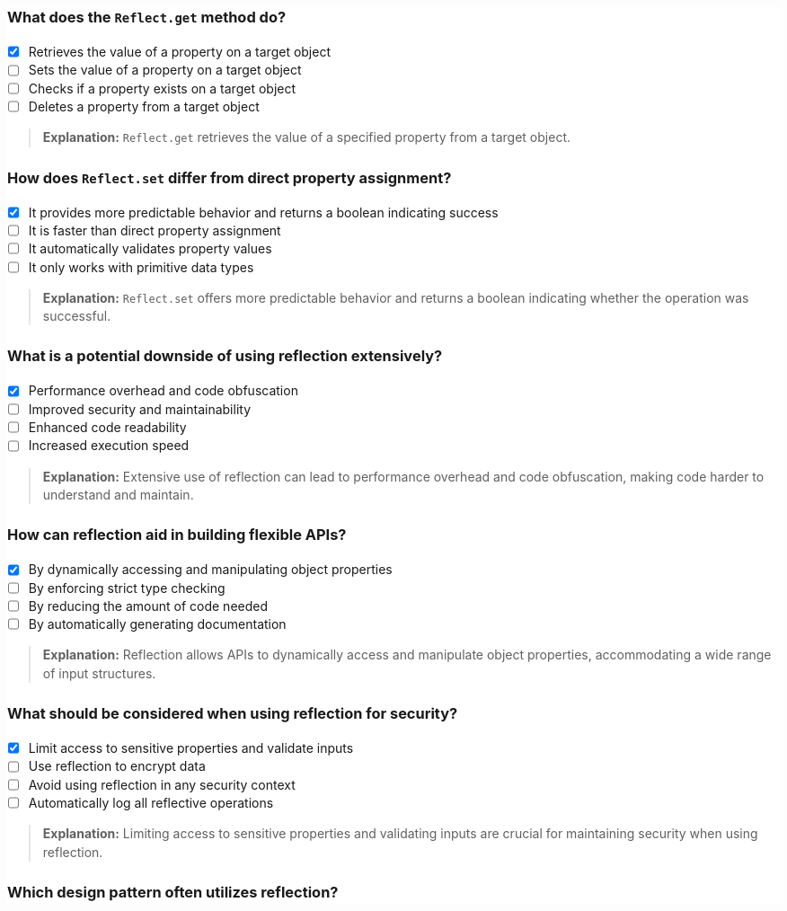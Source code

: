 ### What does the `Reflect.get` method do?

- [x] Retrieves the value of a property on a target object
- [ ] Sets the value of a property on a target object
- [ ] Checks if a property exists on a target object
- [ ] Deletes a property from a target object

> **Explanation:** `Reflect.get` retrieves the value of a specified property from a target object.

### How does `Reflect.set` differ from direct property assignment?

- [x] It provides more predictable behavior and returns a boolean indicating success
- [ ] It is faster than direct property assignment
- [ ] It automatically validates property values
- [ ] It only works with primitive data types

> **Explanation:** `Reflect.set` offers more predictable behavior and returns a boolean indicating whether the operation was successful.

### What is a potential downside of using reflection extensively?

- [x] Performance overhead and code obfuscation
- [ ] Improved security and maintainability
- [ ] Enhanced code readability
- [ ] Increased execution speed

> **Explanation:** Extensive use of reflection can lead to performance overhead and code obfuscation, making code harder to understand and maintain.

### How can reflection aid in building flexible APIs?

- [x] By dynamically accessing and manipulating object properties
- [ ] By enforcing strict type checking
- [ ] By reducing the amount of code needed
- [ ] By automatically generating documentation

> **Explanation:** Reflection allows APIs to dynamically access and manipulate object properties, accommodating a wide range of input structures.

### What should be considered when using reflection for security?

- [x] Limit access to sensitive properties and validate inputs
- [ ] Use reflection to encrypt data
- [ ] Avoid using reflection in any security context
- [ ] Automatically log all reflective operations

> **Explanation:** Limiting access to sensitive properties and validating inputs are crucial for maintaining security when using reflection.

### Which design pattern often utilizes reflection?
